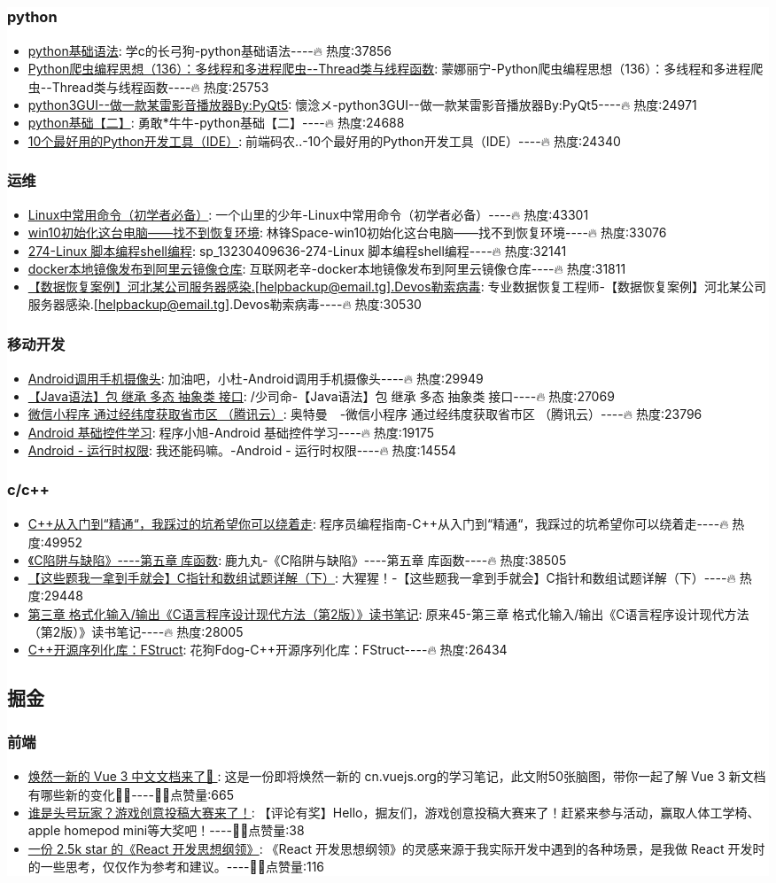 ### python 
- [python基础语法](https://blog.csdn.net/qq_59392324/article/details/123608768): 学c的长弓狗-python基础语法----🔥 热度:37856 
- [Python爬虫编程思想（136）：多线程和多进程爬虫--Thread类与线程函数](https://blog.csdn.net/nokiaguy/article/details/123575424): 蒙娜丽宁-Python爬虫编程思想（136）：多线程和多进程爬虫--Thread类与线程函数----🔥 热度:25753 
- [python3GUI--做一款某雷影音播放器By:PyQt5](https://blog.csdn.net/a1397852386/article/details/123578354): 懷淰メ-python3GUI--做一款某雷影音播放器By:PyQt5----🔥 热度:24971 
- [python基础【二】](https://blog.csdn.net/m0_46672781/article/details/123663788): 勇敢*牛牛-python基础【二】----🔥 热度:24688 
- [10个最好用的Python开发工具（IDE）](https://blog.csdn.net/BYGFJ/article/details/123566706): 前端码农..-10个最好用的Python开发工具（IDE）----🔥 热度:24340 

### 运维 
- [Linux中常用命令（初学者必备）](https://blog.csdn.net/qq_56999918/article/details/123490862): 一个山里的少年-Linux中常用命令（初学者必备）----🔥 热度:43301 
- [win10初始化这台电脑——找不到恢复环境](https://blog.csdn.net/WannaHaha/article/details/123640210): 林锋Space-win10初始化这台电脑——找不到恢复环境----🔥 热度:33076 
- [274-Linux 脚本编程shell编程](https://blog.csdn.net/weixin_45964837/article/details/123656286): sp_13230409636-274-Linux 脚本编程shell编程----🔥 热度:32141 
- [docker本地镜像发布到阿里云镜像仓库](https://blog.csdn.net/xinshuzhan/article/details/123666982): 互联网老辛-docker本地镜像发布到阿里云镜像仓库----🔥 热度:31811 
- [【数据恢复案例】河北某公司服务器感染.[helpbackup@email.tg].Devos勒索病毒](https://blog.csdn.net/tel17665780226/article/details/123650092): 专业数据恢复工程师-【数据恢复案例】河北某公司服务器感染.[helpbackup@email.tg].Devos勒索病毒----🔥 热度:30530 

### 移动开发 
- [Android调用手机摄像头](https://blog.csdn.net/weixin_43676892/article/details/123641719): 加油吧，小杜-Android调用手机摄像头----🔥 热度:29949 
- [【Java语法】包 继承 多态 抽象类 接口](https://blog.csdn.net/qq_50156012/article/details/123612421): /少司命-【Java语法】包 继承 多态 抽象类 接口----🔥 热度:27069 
- [微信小程序 通过经纬度获取省市区 （腾讯云）](https://blog.csdn.net/m0_46846526/article/details/123667221): 奥特曼　-微信小程序 通过经纬度获取省市区 （腾讯云）----🔥 热度:23796 
- [Android 基础控件学习](https://blog.csdn.net/weixin_46167190/article/details/123630321): 程序小旭-Android 基础控件学习----🔥 热度:19175 
- [Android - 运行时权限](https://blog.csdn.net/m0_50754064/article/details/123694033): 我还能码嘛。-Android - 运行时权限----🔥 热度:14554 

### c/c++ 
- [C++从入门到“精通“，我踩过的坑希望你可以绕着走](https://blog.csdn.net/weixin_41055260/article/details/123633726): 程序员编程指南-C++从入门到“精通“，我踩过的坑希望你可以绕着走----🔥 热度:49952 
- [《C陷阱与缺陷》----第五章 库函数](https://blog.csdn.net/m0_57304511/article/details/123690989): 鹿九丸-《C陷阱与缺陷》----第五章 库函数----🔥 热度:38505 
- [【这些题我一拿到手就会】C指针和数组试题详解（下）](https://blog.csdn.net/weixin_50614301/article/details/123536559): 大猩猩！-【这些题我一拿到手就会】C指针和数组试题详解（下）----🔥 热度:29448 
- [第三章 格式化输入/输出《C语言程序设计现代方法（第2版）》读书笔记](https://blog.csdn.net/weixin_62700590/article/details/123683005): 原来45-第三章 格式化输入/输出《C语言程序设计现代方法（第2版）》读书笔记----🔥 热度:28005 
- [C++开源序列化库：FStruct](https://blog.csdn.net/Fdog_/article/details/123674696): 花狗Fdog-C++开源序列化库：FStruct----🔥 热度:26434 


## 掘金 
### 前端 
- [焕然一新的 Vue 3 中文文档来了🎉 ](https://juejin.cn/post/7077701166397653028): 这是一份即将焕然一新的 cn.vuejs.org的学习笔记，此文附50张脑图，带你一起了解 Vue 3 新文档有哪些新的变化🕵️‍♂️----👍🏻点赞量:665 
- [谁是头号玩家？游戏创意投稿大赛来了！](https://juejin.cn/post/7077529509724946445): 【评论有奖】Hello，掘友们，游戏创意投稿大赛来了！赶紧来参与活动，赢取人体工学椅、apple homepod mini等大奖吧！----👍🏻点赞量:38 
- [一份 2.5k star 的《React 开发思想纲领》](https://juejin.cn/post/7076244324614144014): 《React 开发思想纲领》的灵感来源于我实际开发中遇到的各种场景，是我做 React 开发时的一些思考，仅仅作为参考和建议。----👍🏻点赞量:116 

